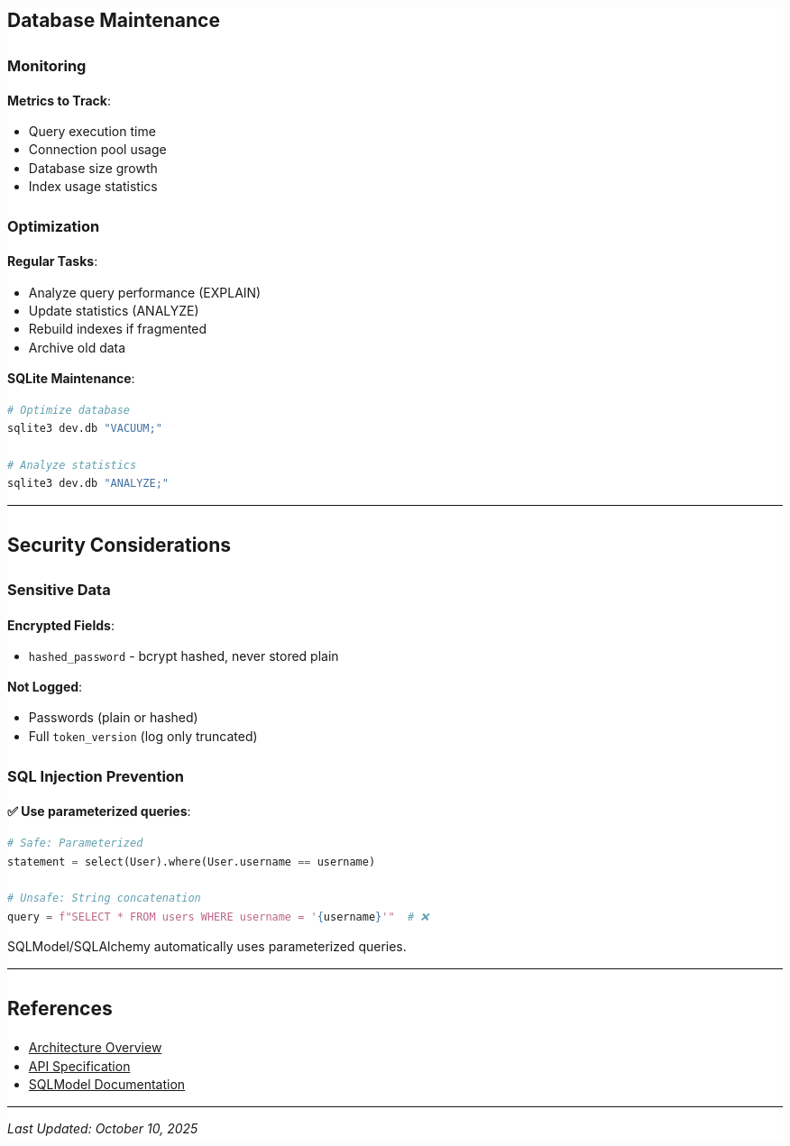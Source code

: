 
## Database Maintenance

### Monitoring

**Metrics to Track**:
- Query execution time
- Connection pool usage
- Database size growth
- Index usage statistics

### Optimization

**Regular Tasks**:
- Analyze query performance (EXPLAIN)
- Update statistics (ANALYZE)
- Rebuild indexes if fragmented
- Archive old data

**SQLite Maintenance**:
```bash
# Optimize database
sqlite3 dev.db "VACUUM;"

# Analyze statistics
sqlite3 dev.db "ANALYZE;"
```

---

## Security Considerations

### Sensitive Data

**Encrypted Fields**:
- `hashed_password` - bcrypt hashed, never stored plain

**Not Logged**:
- Passwords (plain or hashed)
- Full `token_version` (log only truncated)

### SQL Injection Prevention

**✅ Use parameterized queries**:
```python
# Safe: Parameterized
statement = select(User).where(User.username == username)

# Unsafe: String concatenation
query = f"SELECT * FROM users WHERE username = '{username}'"  # ❌
```

SQLModel/SQLAlchemy automatically uses parameterized queries.

---

## References

- [Architecture Overview](architecture.md)
- [API Specification](api-spec.md)
- [SQLModel Documentation](https://sqlmodel.tiangolo.com/)

---
*Last Updated: October 10, 2025*
